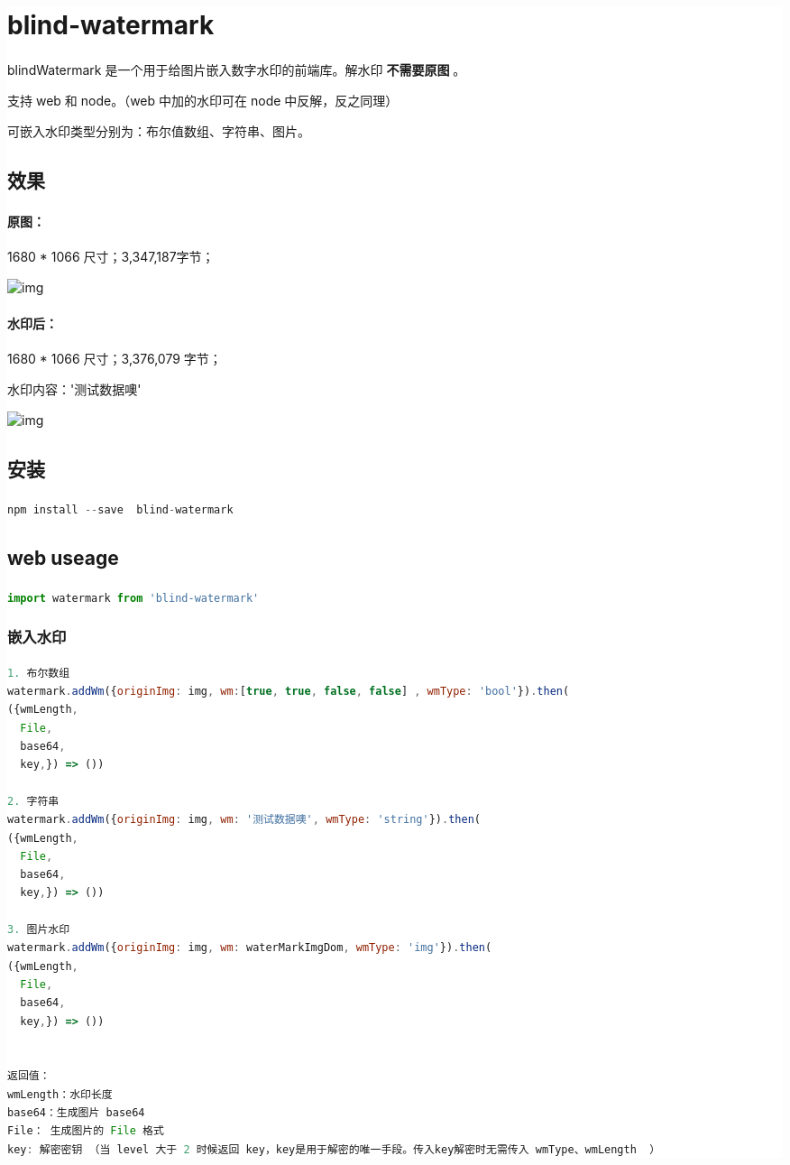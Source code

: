 # blind-watermark

blindWatermark 是一个用于给图片嵌入数字水印的前端库。解水印 **不需要原图** 。

支持 web 和 node。（web 中加的水印可在 node 中反解，反之同理）

可嵌入水印类型分别为：布尔值数组、字符串、图片。

## 效果
#### 原图：
1680 * 1066 尺寸；3,347,187字节；

![img](https://raw.githubusercontent.com/Sherryer/blind-watermark/master/scripts/blind-watermark/origin.png)

#### 水印后：
1680 * 1066 尺寸；3,376,079 字节；

水印内容：'测试数据噢'

![img](https://raw.githubusercontent.com/Sherryer/blind-watermark/master/scripts/blind-watermark/wm.png)

## 安装
```js
npm install --save  blind-watermark
```


## web useage

```js
import watermark from 'blind-watermark'
```

### 嵌入水印

```js
1. 布尔数组
watermark.addWm({originImg: img, wm:[true, true, false, false] , wmType: 'bool'}).then(
({wmLength,
  File,
  base64,
  key,}) => ())

2. 字符串
watermark.addWm({originImg: img, wm: '测试数据噢', wmType: 'string'}).then(
({wmLength,
  File,
  base64,
  key,}) => ())

3. 图片水印
watermark.addWm({originImg: img, wm: waterMarkImgDom, wmType: 'img'}).then(
({wmLength,
  File,
  base64,
  key,}) => ())


返回值：
wmLength：水印长度
base64：生成图片 base64
File： 生成图片的 File 格式
key: 解密密钥 （当 level 大于 2 时候返回 key，key是用于解密的唯一手段。传入key解密时无需传入 wmType、wmLength  ）
```